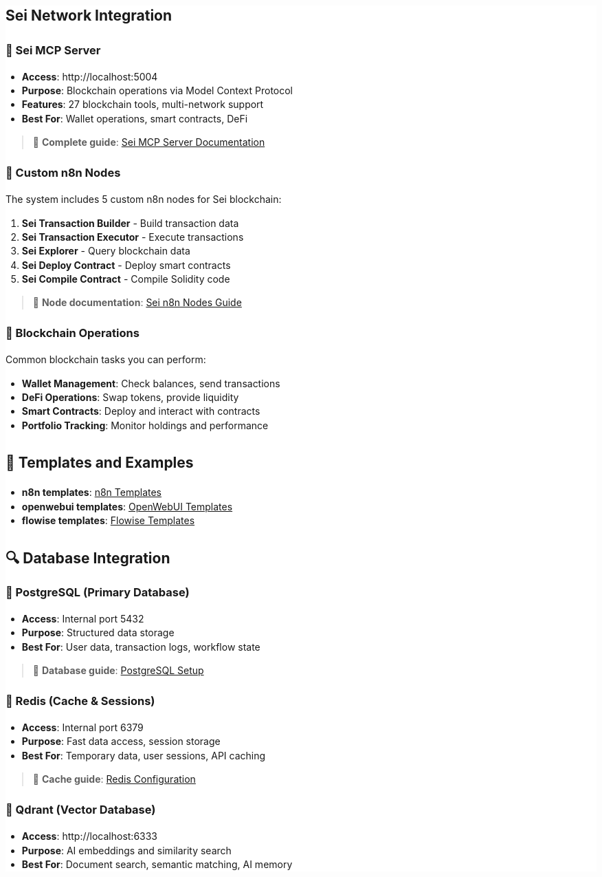 ## Sei Network Integration

### 🔗 Sei MCP Server
- **Access**: http://localhost:5004
- **Purpose**: Blockchain operations via Model Context Protocol
- **Features**: 27 blockchain tools, multi-network support
- **Best For**: Wallet operations, smart contracts, DeFi

> 📖 **Complete guide**: [Sei MCP Server Documentation](../services/sei-mcp.md)

### 🧩 Custom n8n Nodes
The system includes 5 custom n8n nodes for Sei blockchain:
1. **Sei Transaction Builder** - Build transaction data
2. **Sei Transaction Executor** - Execute transactions
3. **Sei Explorer** - Query blockchain data
4. **Sei Deploy Contract** - Deploy smart contracts
5. **Sei Compile Contract** - Compile Solidity code

> 📖 **Node documentation**: [Sei n8n Nodes Guide](../resources/sei-n8n-nodes.md)

### 🏦 Blockchain Operations
Common blockchain tasks you can perform:
- **Wallet Management**: Check balances, send transactions
- **DeFi Operations**: Swap tokens, provide liquidity
- **Smart Contracts**: Deploy and interact with contracts
- **Portfolio Tracking**: Monitor holdings and performance

## 🎯 Templates and Examples

- **n8n templates**: [n8n Templates](../resources/n8n-templates.md)
- **openwebui templates**: [OpenWebUI Templates](../resources/openwebui-templates.md)
- **flowise templates**: [Flowise Templates](../resources/flowise-templates.md)

## 🔍 Database Integration

### 🐘 PostgreSQL (Primary Database)
- **Access**: Internal port 5432
- **Purpose**: Structured data storage
- **Best For**: User data, transaction logs, workflow state

> 📖 **Database guide**: [PostgreSQL Setup](../services/postgres.md)

### 🚀 Redis (Cache & Sessions)
- **Access**: Internal port 6379
- **Purpose**: Fast data access, session storage
- **Best For**: Temporary data, user sessions, API caching

> 📖 **Cache guide**: [Redis Configuration](../services/redis.md)

### 🧠 Qdrant (Vector Database)
- **Access**: http://localhost:6333
- **Purpose**: AI embeddings and similarity search
- **Best For**: Document search, semantic matching, AI memory
